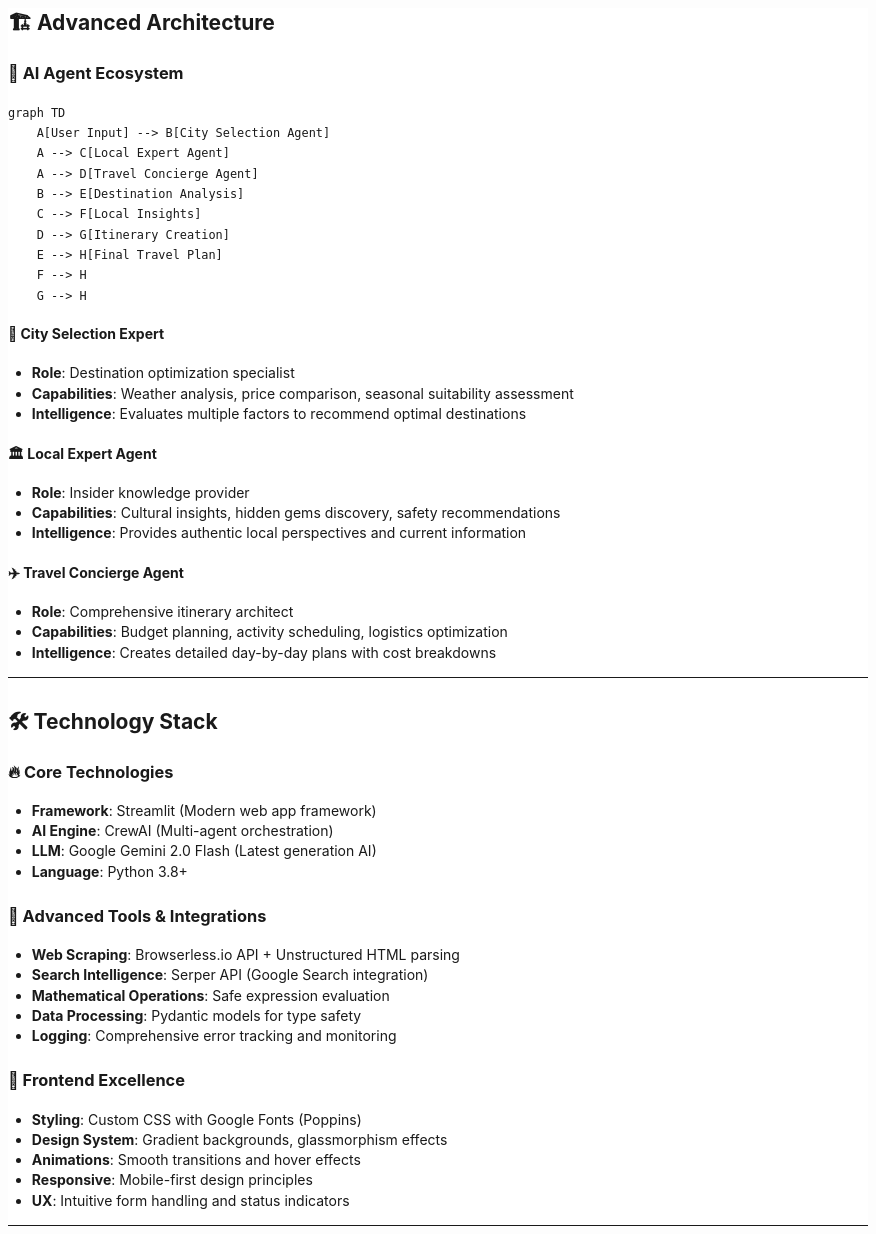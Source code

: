
## 🏗️ **Advanced Architecture**

### 🤖 **AI Agent Ecosystem**

```mermaid
graph TD
    A[User Input] --> B[City Selection Agent]
    A --> C[Local Expert Agent] 
    A --> D[Travel Concierge Agent]
    B --> E[Destination Analysis]
    C --> F[Local Insights]
    D --> G[Itinerary Creation]
    E --> H[Final Travel Plan]
    F --> H
    G --> H
```

#### **🎯 City Selection Expert**
- **Role**: Destination optimization specialist
- **Capabilities**: Weather analysis, price comparison, seasonal suitability assessment
- **Intelligence**: Evaluates multiple factors to recommend optimal destinations

#### **🏛️ Local Expert Agent**
- **Role**: Insider knowledge provider
- **Capabilities**: Cultural insights, hidden gems discovery, safety recommendations
- **Intelligence**: Provides authentic local perspectives and current information

#### **✈️ Travel Concierge Agent**
- **Role**: Comprehensive itinerary architect
- **Capabilities**: Budget planning, activity scheduling, logistics optimization
- **Intelligence**: Creates detailed day-by-day plans with cost breakdowns

---

## 🛠️ **Technology Stack**

### **🔥 Core Technologies**
- **Framework**: Streamlit (Modern web app framework)
- **AI Engine**: CrewAI (Multi-agent orchestration)
- **LLM**: Google Gemini 2.0 Flash (Latest generation AI)
- **Language**: Python 3.8+

### **🔧 Advanced Tools & Integrations**
- **Web Scraping**: Browserless.io API + Unstructured HTML parsing
- **Search Intelligence**: Serper API (Google Search integration)
- **Mathematical Operations**: Safe expression evaluation
- **Data Processing**: Pydantic models for type safety
- **Logging**: Comprehensive error tracking and monitoring

### **🎨 Frontend Excellence**
- **Styling**: Custom CSS with Google Fonts (Poppins)
- **Design System**: Gradient backgrounds, glassmorphism effects
- **Animations**: Smooth transitions and hover effects
- **Responsive**: Mobile-first design principles
- **UX**: Intuitive form handling and status indicators

---